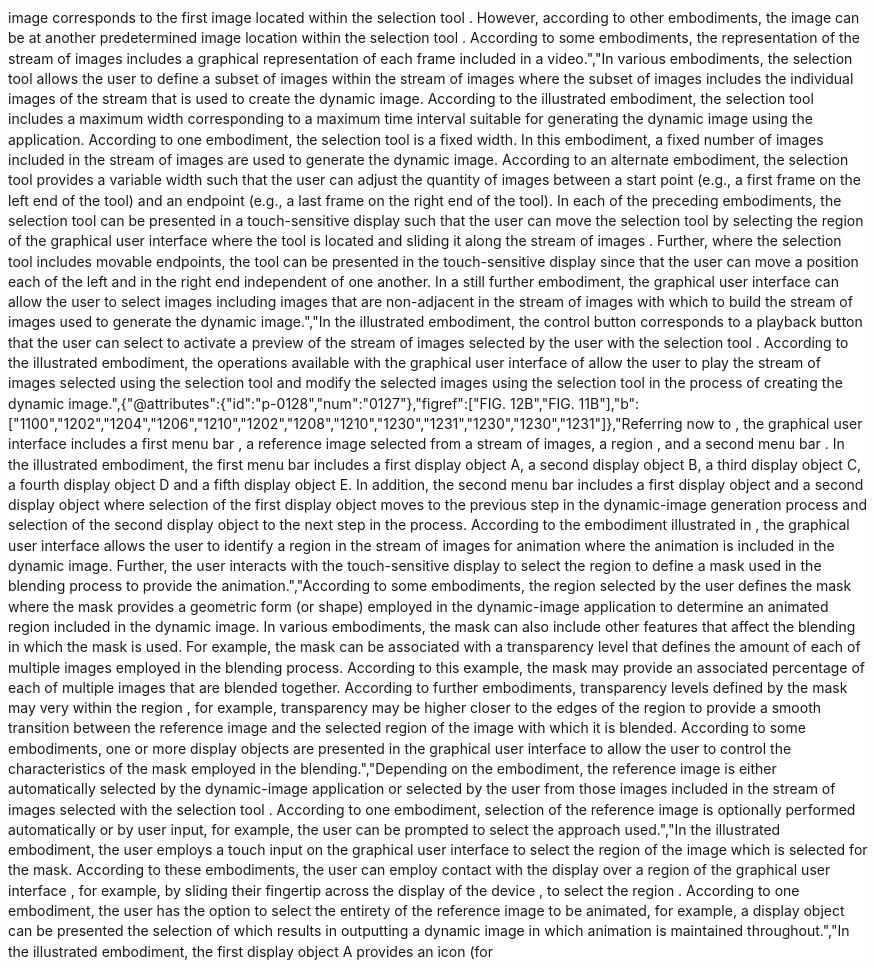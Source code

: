 image  corresponds to the first image located within the selection tool . However, according to other embodiments, the image  can be at another predetermined image location within the selection tool . According to some embodiments, the representation of the stream of images  includes a graphical representation of each frame included in a video.","In various embodiments, the selection tool  allows the user to define a subset of images within the stream of images where the subset of images includes the individual images of the stream that is used to create the dynamic image. According to the illustrated embodiment, the selection tool  includes a maximum width corresponding to a maximum time interval suitable for generating the dynamic image using the application. According to one embodiment, the selection tool  is a fixed width. In this embodiment, a fixed number of images included in the stream of images are used to generate the dynamic image. According to an alternate embodiment, the selection tool  provides a variable width such that the user can adjust the quantity of images between a start point (e.g., a first frame on the left end of the tool) and an endpoint (e.g., a last frame on the right end of the tool). In each of the preceding embodiments, the selection tool  can be presented in a touch-sensitive display such that the user can move the selection tool  by selecting the region of the graphical user interface  where the tool  is located and sliding it along the stream of images . Further, where the selection tool  includes movable endpoints, the tool  can be presented in the touch-sensitive display since that the user can move a position each of the left and in the right end independent of one another. In a still further embodiment, the graphical user interface  can allow the user to select images including images that are non-adjacent in the stream of images  with which to build the stream of images used to generate the dynamic image.","In the illustrated embodiment, the control button  corresponds to a playback button that the user can select to activate a preview of the stream of images selected by the user with the selection tool . According to the illustrated embodiment, the operations available with the graphical user interface  of  allow the user to play the stream of images selected using the selection tool  and modify the selected images using the selection tool in the process of creating the dynamic image.",{"@attributes":{"id":"p-0128","num":"0127"},"figref":["FIG. 12B","FIG. 11B"],"b":["1100","1202","1204","1206","1210","1202","1208","1210","1230","1231","1230","1230","1231"]},"Referring now to , the graphical user interface  includes a first menu bar , a reference image  selected from a stream of images, a region , and a second menu bar . In the illustrated embodiment, the first menu bar  includes a first display object A, a second display object B, a third display object C, a fourth display object D and a fifth display object E. In addition, the second menu bar  includes a first display object  and a second display object  where selection of the first display object moves to the previous step in the dynamic-image generation process and selection of the second display object to the next step in the process. According to the embodiment illustrated in , the graphical user interface  allows the user to identify a region in the stream of images for animation where the animation is included in the dynamic image. Further, the user interacts with the touch-sensitive display to select the region to define a mask used in the blending process to provide the animation.","According to some embodiments, the region  selected by the user defines the mask where the mask provides a geometric form (or shape) employed in the dynamic-image application to determine an animated region included in the dynamic image. In various embodiments, the mask can also include other features that affect the blending in which the mask is used. For example, the mask can be associated with a transparency level that defines the amount of each of multiple images employed in the blending process. According to this example, the mask may provide an associated percentage of each of multiple images that are blended together. According to further embodiments, transparency levels defined by the mask may very within the region , for example, transparency may be higher closer to the edges of the region  to provide a smooth transition between the reference image and the selected region  of the image with which it is blended. According to some embodiments, one or more display objects are presented in the graphical user interface  to allow the user to control the characteristics of the mask employed in the blending.","Depending on the embodiment, the reference image  is either automatically selected by the dynamic-image application or selected by the user from those images included in the stream of images selected with the selection tool . According to one embodiment, selection of the reference image  is optionally performed automatically or by user input, for example, the user can be prompted to select the approach used.","In the illustrated embodiment, the user employs a touch input on the graphical user interface  to select the region of the image which is selected for the mask. According to these embodiments, the user can employ contact with the display  over a region of the graphical user interface , for example, by sliding their fingertip across the display  of the device ,  to select the region . According to one embodiment, the user has the option to select the entirety of the reference image  to be animated, for example, a display object can be presented the selection of which results in outputting a dynamic image in which animation is maintained throughout.","In the illustrated embodiment, the first display object A provides an icon (for